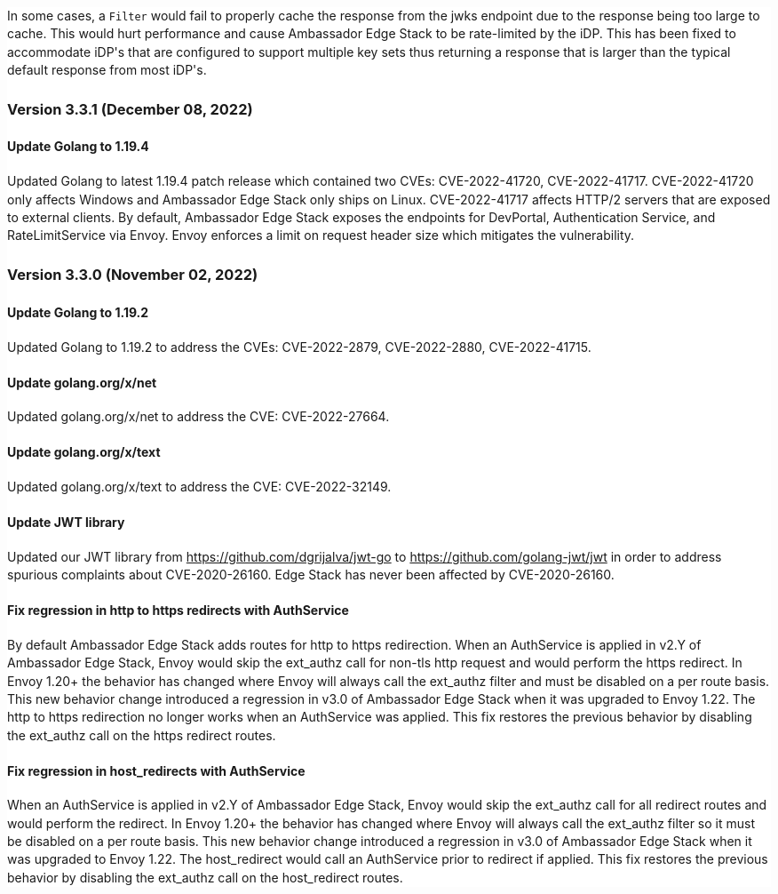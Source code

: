 In some cases, a `Filter` would fail to properly cache the response from the jwks endpoint due to the response being too large to cache. This would hurt performance and cause Ambassador Edge Stack to be rate-limited by the iDP. This has been fixed to accommodate iDP's that are configured to support multiple key sets thus returning a response that is larger than the typical default response from most iDP's.

### Version 3.3.1 (December 08, 2022) <a href="#id-3.3.1" id="id-3.3.1"></a>

#### Update Golang to 1.19.4

Updated Golang to latest 1.19.4 patch release which contained two CVEs: CVE-2022-41720, CVE-2022-41717. CVE-2022-41720 only affects Windows and Ambassador Edge Stack only ships on Linux. CVE-2022-41717 affects HTTP/2 servers that are exposed to external clients. By default, Ambassador Edge Stack exposes the endpoints for DevPortal, Authentication Service, and RateLimitService via Envoy. Envoy enforces a limit on request header size which mitigates the vulnerability.

### Version 3.3.0 (November 02, 2022) <a href="#id-3.3.0" id="id-3.3.0"></a>

#### Update Golang to 1.19.2

Updated Golang to 1.19.2 to address the CVEs: CVE-2022-2879, CVE-2022-2880, CVE-2022-41715.

#### Update golang.org/x/net

Updated golang.org/x/net to address the CVE: CVE-2022-27664.

#### Update golang.org/x/text

Updated golang.org/x/text to address the CVE: CVE-2022-32149.

#### Update JWT library

Updated our JWT library from https://github.com/dgrijalva/jwt-go to https://github.com/golang-jwt/jwt in order to address spurious complaints about CVE-2020-26160. Edge Stack has never been affected by CVE-2020-26160.

#### Fix regression in http to https redirects with AuthService

By default Ambassador Edge Stack adds routes for http to https redirection. When an AuthService is applied in v2.Y of Ambassador Edge Stack, Envoy would skip the ext\_authz call for non-tls http request and would perform the https redirect. In Envoy 1.20+ the behavior has changed where Envoy will always call the ext\_authz filter and must be disabled on a per route basis. This new behavior change introduced a regression in v3.0 of Ambassador Edge Stack when it was upgraded to Envoy 1.22. The http to https redirection no longer works when an AuthService was applied. This fix restores the previous behavior by disabling the ext\_authz call on the https redirect routes.

#### Fix regression in host\_redirects with AuthService

When an AuthService is applied in v2.Y of Ambassador Edge Stack, Envoy would skip the ext\_authz call for all redirect routes and would perform the redirect. In Envoy 1.20+ the behavior has changed where Envoy will always call the ext\_authz filter so it must be disabled on a per route basis. This new behavior change introduced a regression in v3.0 of Ambassador Edge Stack when it was upgraded to Envoy 1.22. The host\_redirect would call an AuthService prior to redirect if applied. This fix restores the previous behavior by disabling the ext\_authz call on the host\_redirect routes.
